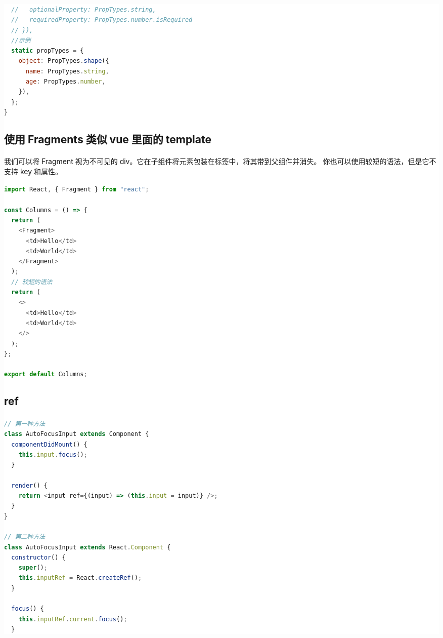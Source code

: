 ```js
  //   optionalProperty: PropTypes.string,
  //   requiredProperty: PropTypes.number.isRequired
  // }),
  //示例
  static propTypes = {
    object: PropTypes.shape({
      name: PropTypes.string,
      age: PropTypes.number,
    }),
  };
}
```

## 使用 Fragments 类似 vue 里面的 template

我们可以将 Fragment 视为不可见的 div。它在子组件将元素包装在标签中，将其带到父组件并消失。 你也可以使用较短的语法，但是它不支持 key 和属性。

```js
import React, { Fragment } from "react";

const Columns = () => {
  return (
    <Fragment>
      <td>Hello</td>
      <td>World</td>
    </Fragment>
  );
  // 较短的语法
  return (
    <>
      <td>Hello</td>
      <td>World</td>
    </>
  );
};

export default Columns;
```

## ref

```js
// 第一种方法
class AutoFocusInput extends Component {
  componentDidMount() {
    this.input.focus();
  }

  render() {
    return <input ref={(input) => (this.input = input)} />;
  }
}

// 第二种方法
class AutoFocusInput extends React.Component {
  constructor() {
    super();
    this.inputRef = React.createRef();
  }

  focus() {
    this.inputRef.current.focus();
  }

```